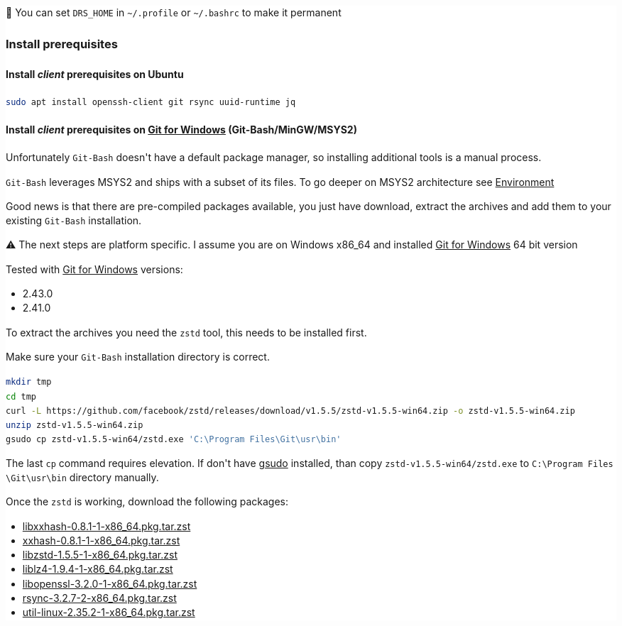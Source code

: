 :memo: You can set `DRS_HOME` in `~/.profile` or `~/.bashrc` to make it permanent

### Install prerequisites
#### Install *client* prerequisites on Ubuntu
```bash
sudo apt install openssh-client git rsync uuid-runtime jq
```

#### Install *client* prerequisites on [Git for Windows](https://gitforwindows.org/) (Git-Bash/MinGW/MSYS2)

Unfortunately `Git-Bash` doesn't have a default package manager, so installing additional tools is a manual process.

`Git-Bash` leverages MSYS2 and ships with a subset of its files. To go deeper on MSYS2 architecture see [Environment](https://www.msys2.org/docs/environments/)

Good news is that there are pre-compiled packages available, you just have download, extract the archives and add them to your existing `Git-Bash` installation.

:warning: The next steps are platform specific. I assume you are on Windows x86_64 and installed [Git for Windows](https://gitforwindows.org/) 64 bit version

Tested with [Git for Windows](https://gitforwindows.org/) versions:
- 2.43.0
- 2.41.0

To extract the archives you need the `zstd` tool, this needs to be installed first.

Make sure your `Git-Bash` installation directory is correct.

```bash
mkdir tmp
cd tmp
curl -L https://github.com/facebook/zstd/releases/download/v1.5.5/zstd-v1.5.5-win64.zip -o zstd-v1.5.5-win64.zip
unzip zstd-v1.5.5-win64.zip
gsudo cp zstd-v1.5.5-win64/zstd.exe 'C:\Program Files\Git\usr\bin'
```

The last `cp` command requires elevation. If don't have [gsudo](https://github.com/gerardog/gsudo) installed,
than copy `zstd-v1.5.5-win64/zstd.exe` to `C:\Program Files\Git\usr\bin` directory manually.


Once the `zstd` is working, download the following packages:

- [libxxhash-0.8.1-1-x86_64.pkg.tar.zst](http://repo.msys2.org/msys/x86_64/libxxhash-0.8.1-1-x86_64.pkg.tar.zst)
- [xxhash-0.8.1-1-x86_64.pkg.tar.zst](http://repo.msys2.org/msys/x86_64/xxhash-0.8.1-1-x86_64.pkg.tar.zst)
- [libzstd-1.5.5-1-x86_64.pkg.tar.zst](http://repo.msys2.org/msys/x86_64/libzstd-1.5.5-1-x86_64.pkg.tar.zst)
- [liblz4-1.9.4-1-x86_64.pkg.tar.zst ](https://mirror.msys2.org/msys/x86_64/liblz4-1.9.4-1-x86_64.pkg.tar.zst)
- [libopenssl-3.2.0-1-x86_64.pkg.tar.zst](https://mirror.msys2.org/msys/x86_64/libopenssl-3.2.0-1-x86_64.pkg.tar.zst)
- [rsync-3.2.7-2-x86_64.pkg.tar.zst](http://repo.msys2.org/msys/x86_64/rsync-3.2.7-2-x86_64.pkg.tar.zst)
- [util-linux-2.35.2-1-x86_64.pkg.tar.zst](http://repo.msys2.org/msys/x86_64/util-linux-2.35.2-1-x86_64.pkg.tar.zst)
